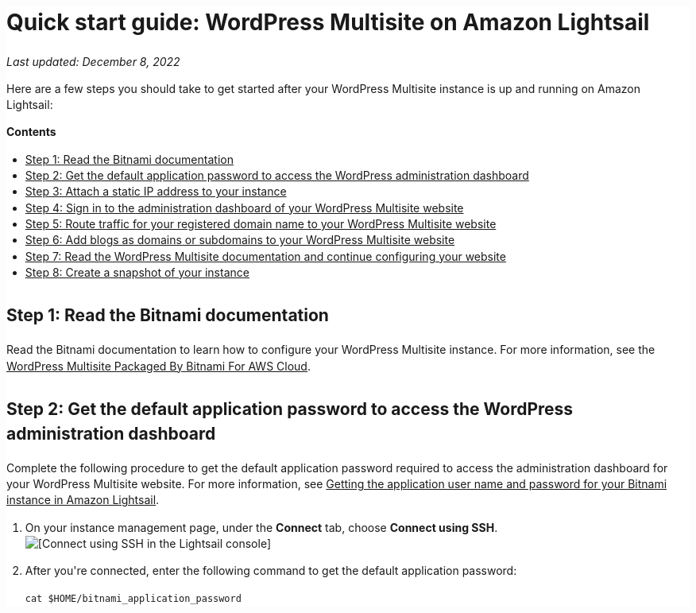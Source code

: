 # Quick start guide: WordPress Multisite on Amazon Lightsail<a name="amazon-lightsail-quick-start-guide-wordpress-multisite"></a>

 *Last updated: December 8, 2022* 

Here are a few steps you should take to get started after your WordPress Multisite instance is up and running on Amazon Lightsail:

**Contents**
+ [Step 1: Read the Bitnami documentation](#amazon-lightsail-read-the-bitnami-documentation-wordpress-multisite)
+ [Step 2: Get the default application password to access the WordPress administration dashboard](#amazon-lightsail-get-the-default-user-password-wordpress-multisite)
+ [Step 3: Attach a static IP address to your instance](#amazon-lightsail-attach-static-ip-wordpress-multisite)
+ [Step 4: Sign in to the administration dashboard of your WordPress Multisite website](#amazon-lightsail-sign-in-wordpress-multisite)
+ [Step 5: Route traffic for your registered domain name to your WordPress Multisite website](#amazon-lightsail-map-your-domain-to-your-instance-wordpress-multisite)
+ [Step 6: Add blogs as domains or subdomains to your WordPress Multisite website](#amazon-lightsail-add-blogs-as-domains-or-subdomains-wordpress-multisite)
+ [Step 7: Read the WordPress Multisite documentation and continue configuring your website](#amazon-lightsail-read-documentation-wordpress-multisite)
+ [Step 8: Create a snapshot of your instance](#amazon-lightsail-create-a-snapshot-wordpress-multisite)

## Step 1: Read the Bitnami documentation<a name="amazon-lightsail-read-the-bitnami-documentation-wordpress-multisite"></a>

Read the Bitnami documentation to learn how to configure your WordPress Multisite instance\. For more information, see the [WordPress Multisite Packaged By Bitnami For AWS Cloud](https://docs.bitnami.com/aws/apps/wordpress-multisite/)\.

## Step 2: Get the default application password to access the WordPress administration dashboard<a name="amazon-lightsail-get-the-default-user-password-wordpress-multisite"></a>

Complete the following procedure to get the default application password required to access the administration dashboard for your WordPress Multisite website\. For more information, see [Getting the application user name and password for your Bitnami instance in Amazon Lightsail](log-in-to-your-bitnami-application-running-on-amazon-lightsail.md)\.

1. On your instance management page, under the **Connect** tab, choose **Connect using SSH**\.  
![\[Connect using SSH in the Lightsail console\]](https://d9yljz1nd5001.cloudfront.net/en_us/f1c62fa5316bf1df017e7afb5a0e0a21/images/quick-start-connect-to-your-instance.png)

1. After you're connected, enter the following command to get the default application password:

   ```
   cat $HOME/bitnami_application_password
   ```
